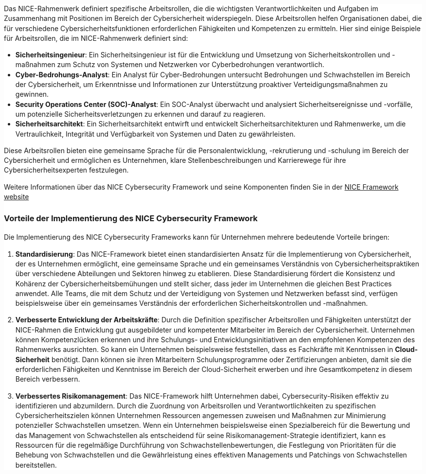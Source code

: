 Das NICE-Rahmenwerk definiert spezifische Arbeitsrollen, die die wichtigsten Verantwortlichkeiten und Aufgaben im Zusammenhang mit Positionen im Bereich der Cybersicherheit widerspiegeln. Diese Arbeitsrollen helfen Organisationen dabei, die für verschiedene Cybersicherheitsfunktionen erforderlichen Fähigkeiten und Kompetenzen zu ermitteln. Hier sind einige Beispiele für Arbeitsrollen, die im NICE-Rahmenwerk definiert sind:

- **Sicherheitsingenieur**: Ein Sicherheitsingenieur ist für die Entwicklung und Umsetzung von Sicherheitskontrollen und -maßnahmen zum Schutz von Systemen und Netzwerken vor Cyberbedrohungen verantwortlich.
- **Cyber-Bedrohungs-Analyst**: Ein Analyst für Cyber-Bedrohungen untersucht Bedrohungen und Schwachstellen im Bereich der Cybersicherheit, um Erkenntnisse und Informationen zur Unterstützung proaktiver Verteidigungsmaßnahmen zu gewinnen.
- **Security Operations Center (SOC)-Analyst**: Ein SOC-Analyst überwacht und analysiert Sicherheitsereignisse und -vorfälle, um potenzielle Sicherheitsverletzungen zu erkennen und darauf zu reagieren.
- **Sicherheitsarchitekt**: Ein Sicherheitsarchitekt entwirft und entwickelt Sicherheitsarchitekturen und Rahmenwerke, um die Vertraulichkeit, Integrität und Verfügbarkeit von Systemen und Daten zu gewährleisten.

Diese Arbeitsrollen bieten eine gemeinsame Sprache für die Personalentwicklung, -rekrutierung und -schulung im Bereich der Cybersicherheit und ermöglichen es Unternehmen, klare Stellenbeschreibungen und Karrierewege für ihre Cybersicherheitsexperten festzulegen.

Weitere Informationen über das NICE Cybersecurity Framework und seine Komponenten finden Sie in der [NICE Framework website](https://www.nist.gov/nice/nice-framework)

### Vorteile der Implementierung des NICE Cybersecurity Framework

Die Implementierung des NICE Cybersecurity Frameworks kann für Unternehmen mehrere bedeutende Vorteile bringen:

1. **Standardisierung**: Das NICE-Framework bietet einen standardisierten Ansatz für die Implementierung von Cybersicherheit, der es Unternehmen ermöglicht, eine gemeinsame Sprache und ein gemeinsames Verständnis von Cybersicherheitspraktiken über verschiedene Abteilungen und Sektoren hinweg zu etablieren. Diese Standardisierung fördert die Konsistenz und Kohärenz der Cybersicherheitsbemühungen und stellt sicher, dass jeder im Unternehmen die gleichen Best Practices anwendet. Alle Teams, die mit dem Schutz und der Verteidigung von Systemen und Netzwerken befasst sind, verfügen beispielsweise über ein gemeinsames Verständnis der erforderlichen Sicherheitskontrollen und -maßnahmen.

2. **Verbesserte Entwicklung der Arbeitskräfte**: Durch die Definition spezifischer Arbeitsrollen und Fähigkeiten unterstützt der NICE-Rahmen die Entwicklung gut ausgebildeter und kompetenter Mitarbeiter im Bereich der Cybersicherheit. Unternehmen können Kompetenzlücken erkennen und ihre Schulungs- und Entwicklungsinitiativen an den empfohlenen Kompetenzen des Rahmenwerks ausrichten. So kann ein Unternehmen beispielsweise feststellen, dass es Fachkräfte mit Kenntnissen in **Cloud-Sicherheit** benötigt. Dann können sie ihren Mitarbeitern Schulungsprogramme oder Zertifizierungen anbieten, damit sie die erforderlichen Fähigkeiten und Kenntnisse im Bereich der Cloud-Sicherheit erwerben und ihre Gesamtkompetenz in diesem Bereich verbessern.

3. **Verbessertes Risikomanagement**: Das NICE-Framework hilft Unternehmen dabei, Cybersecurity-Risiken effektiv zu identifizieren und abzumildern. Durch die Zuordnung von Arbeitsrollen und Verantwortlichkeiten zu spezifischen Cybersicherheitszielen können Unternehmen Ressourcen angemessen zuweisen und Maßnahmen zur Minimierung potenzieller Schwachstellen umsetzen. Wenn ein Unternehmen beispielsweise einen Spezialbereich für die Bewertung und das Management von Schwachstellen als entscheidend für seine Risikomanagement-Strategie identifiziert, kann es Ressourcen für die regelmäßige Durchführung von Schwachstellenbewertungen, die Festlegung von Prioritäten für die Behebung von Schwachstellen und die Gewährleistung eines effektiven Managements und Patchings von Schwachstellen bereitstellen.
